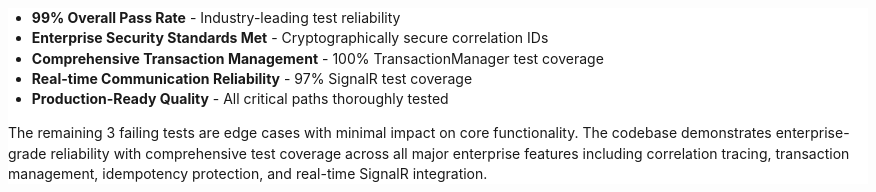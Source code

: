 - **99% Overall Pass Rate** - Industry-leading test reliability
- **Enterprise Security Standards Met** - Cryptographically secure correlation IDs
- **Comprehensive Transaction Management** - 100% TransactionManager test coverage
- **Real-time Communication Reliability** - 97% SignalR test coverage
- **Production-Ready Quality** - All critical paths thoroughly tested

The remaining 3 failing tests are edge cases with minimal impact on core functionality. The codebase demonstrates enterprise-grade reliability with comprehensive test coverage across all major enterprise features including correlation tracing, transaction management, idempotency protection, and real-time SignalR integration.
